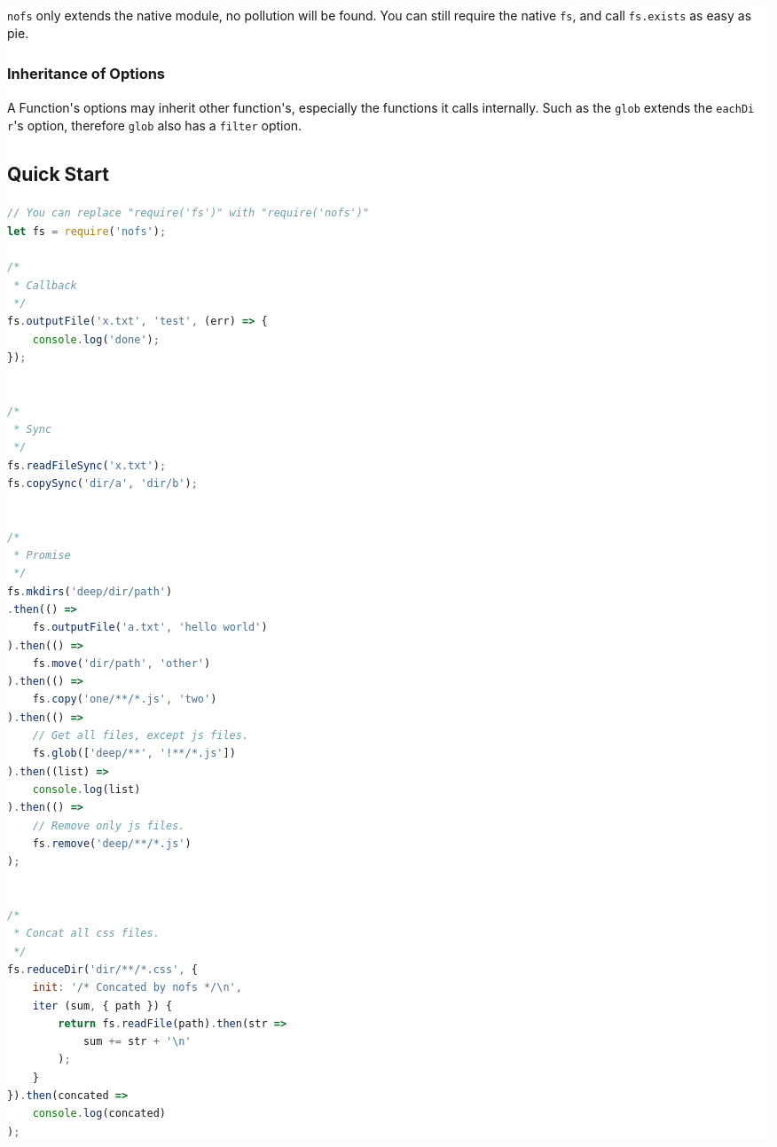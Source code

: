 `nofs` only extends the native module, no pollution will be found. You can
still require the native `fs`, and call `fs.exists` as easy as pie.

### Inheritance of Options

A Function's options may inherit other function's, especially the functions it calls internally. Such as the `glob` extends the `eachDir`'s
option, therefore `glob` also has a `filter` option.

## Quick Start

```js
// You can replace "require('fs')" with "require('nofs')"
let fs = require('nofs');

/*
 * Callback
 */
fs.outputFile('x.txt', 'test', (err) => {
    console.log('done');
});


/*
 * Sync
 */
fs.readFileSync('x.txt');
fs.copySync('dir/a', 'dir/b');


/*
 * Promise
 */
fs.mkdirs('deep/dir/path')
.then(() =>
    fs.outputFile('a.txt', 'hello world')
).then(() =>
    fs.move('dir/path', 'other')
).then(() =>
    fs.copy('one/**/*.js', 'two')
).then(() =>
    // Get all files, except js files.
    fs.glob(['deep/**', '!**/*.js'])
).then((list) =>
    console.log(list)
).then(() =>
    // Remove only js files.
    fs.remove('deep/**/*.js')
);


/*
 * Concat all css files.
 */
fs.reduceDir('dir/**/*.css', {
    init: '/* Concated by nofs */\n',
    iter (sum, { path }) {
        return fs.readFile(path).then(str =>
            sum += str + '\n'
        );
    }
}).then(concated =>
    console.log(concated)
);
```

[nokit]: https://github.com/ysmood/nokit